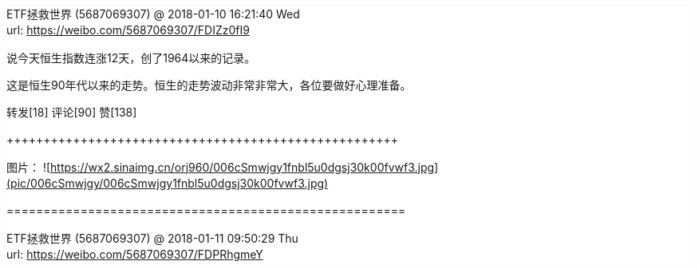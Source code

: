 


ETF拯救世界 (5687069307) @
2018-01-10 16:21:40 Wed  
url: https://weibo.com/5687069307/FDIZz0fI9

说今天恒生指数连涨12天，创了1964以来的记录。

这是恒生90年代以来的走势。恒生的走势波动非常非常大，各位要做好心理准备。 ​​​

转发[18]  评论[90]  赞[138] 

+++++++++++++++++++++++++++++++++++++++++++++++++++++

图片：
![https://wx2.sinaimg.cn/orj960/006cSmwjgy1fnbl5u0dgsj30k00fvwf3.jpg](pic/006cSmwjgy/006cSmwjgy1fnbl5u0dgsj30k00fvwf3.jpg)

======================================================






ETF拯救世界 (5687069307) @
2018-01-11 09:50:29 Thu  
url: https://weibo.com/5687069307/FDPRhgmeY
